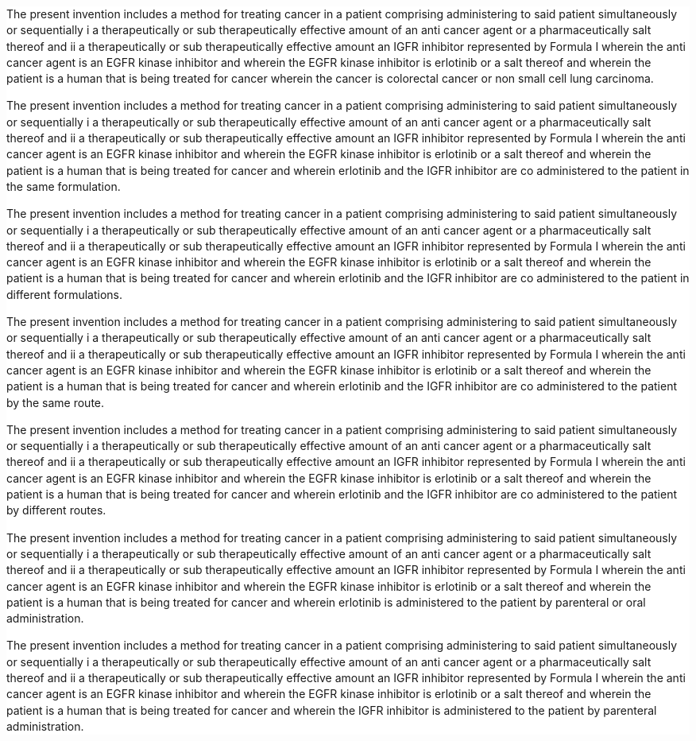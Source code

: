The present invention includes a method for treating cancer in a patient comprising administering to said patient simultaneously or sequentially i a therapeutically or sub therapeutically effective amount of an anti cancer agent or a pharmaceutically salt thereof and ii a therapeutically or sub therapeutically effective amount an IGFR inhibitor represented by Formula I wherein the anti cancer agent is an EGFR kinase inhibitor and wherein the EGFR kinase inhibitor is erlotinib or a salt thereof and wherein the patient is a human that is being treated for cancer wherein the cancer is colorectal cancer or non small cell lung carcinoma.

The present invention includes a method for treating cancer in a patient comprising administering to said patient simultaneously or sequentially i a therapeutically or sub therapeutically effective amount of an anti cancer agent or a pharmaceutically salt thereof and ii a therapeutically or sub therapeutically effective amount an IGFR inhibitor represented by Formula I wherein the anti cancer agent is an EGFR kinase inhibitor and wherein the EGFR kinase inhibitor is erlotinib or a salt thereof and wherein the patient is a human that is being treated for cancer and wherein erlotinib and the IGFR inhibitor are co administered to the patient in the same formulation.

The present invention includes a method for treating cancer in a patient comprising administering to said patient simultaneously or sequentially i a therapeutically or sub therapeutically effective amount of an anti cancer agent or a pharmaceutically salt thereof and ii a therapeutically or sub therapeutically effective amount an IGFR inhibitor represented by Formula I wherein the anti cancer agent is an EGFR kinase inhibitor and wherein the EGFR kinase inhibitor is erlotinib or a salt thereof and wherein the patient is a human that is being treated for cancer and wherein erlotinib and the IGFR inhibitor are co administered to the patient in different formulations.

The present invention includes a method for treating cancer in a patient comprising administering to said patient simultaneously or sequentially i a therapeutically or sub therapeutically effective amount of an anti cancer agent or a pharmaceutically salt thereof and ii a therapeutically or sub therapeutically effective amount an IGFR inhibitor represented by Formula I wherein the anti cancer agent is an EGFR kinase inhibitor and wherein the EGFR kinase inhibitor is erlotinib or a salt thereof and wherein the patient is a human that is being treated for cancer and wherein erlotinib and the IGFR inhibitor are co administered to the patient by the same route.

The present invention includes a method for treating cancer in a patient comprising administering to said patient simultaneously or sequentially i a therapeutically or sub therapeutically effective amount of an anti cancer agent or a pharmaceutically salt thereof and ii a therapeutically or sub therapeutically effective amount an IGFR inhibitor represented by Formula I wherein the anti cancer agent is an EGFR kinase inhibitor and wherein the EGFR kinase inhibitor is erlotinib or a salt thereof and wherein the patient is a human that is being treated for cancer and wherein erlotinib and the IGFR inhibitor are co administered to the patient by different routes.

The present invention includes a method for treating cancer in a patient comprising administering to said patient simultaneously or sequentially i a therapeutically or sub therapeutically effective amount of an anti cancer agent or a pharmaceutically salt thereof and ii a therapeutically or sub therapeutically effective amount an IGFR inhibitor represented by Formula I wherein the anti cancer agent is an EGFR kinase inhibitor and wherein the EGFR kinase inhibitor is erlotinib or a salt thereof and wherein the patient is a human that is being treated for cancer and wherein erlotinib is administered to the patient by parenteral or oral administration.

The present invention includes a method for treating cancer in a patient comprising administering to said patient simultaneously or sequentially i a therapeutically or sub therapeutically effective amount of an anti cancer agent or a pharmaceutically salt thereof and ii a therapeutically or sub therapeutically effective amount an IGFR inhibitor represented by Formula I wherein the anti cancer agent is an EGFR kinase inhibitor and wherein the EGFR kinase inhibitor is erlotinib or a salt thereof and wherein the patient is a human that is being treated for cancer and wherein the IGFR inhibitor is administered to the patient by parenteral administration.

